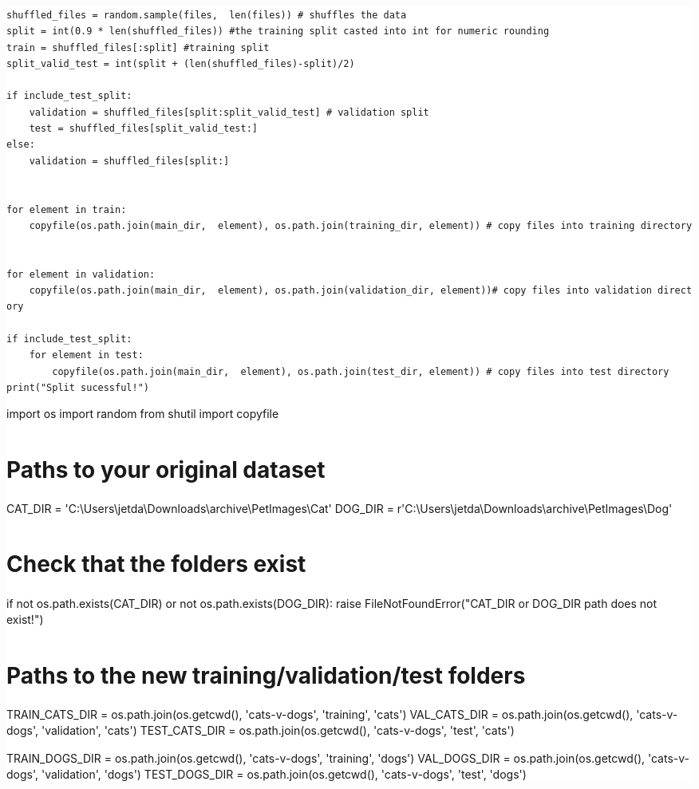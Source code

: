 
    shuffled_files = random.sample(files,  len(files)) # shuffles the data
    split = int(0.9 * len(shuffled_files)) #the training split casted into int for numeric rounding
    train = shuffled_files[:split] #training split
    split_valid_test = int(split + (len(shuffled_files)-split)/2)
   
    if include_test_split:
        validation = shuffled_files[split:split_valid_test] # validation split
        test = shuffled_files[split_valid_test:]
    else:
        validation = shuffled_files[split:]


    for element in train:
        copyfile(os.path.join(main_dir,  element), os.path.join(training_dir, element)) # copy files into training directory


    for element in validation:
        copyfile(os.path.join(main_dir,  element), os.path.join(validation_dir, element))# copy files into validation directory
       
    if include_test_split:
        for element in test:
            copyfile(os.path.join(main_dir,  element), os.path.join(test_dir, element)) # copy files into test directory
    print("Split sucessful!")

import os
import random
from shutil import copyfile


# Paths to your original dataset
CAT_DIR = 'C:\\Users\\jetda\\Downloads\\archive\\PetImages\\Cat'
DOG_DIR = r'C:\Users\jetda\Downloads\archive\PetImages\Dog'




# Check that the folders exist
if not os.path.exists(CAT_DIR) or not os.path.exists(DOG_DIR):
    raise FileNotFoundError("CAT_DIR or DOG_DIR path does not exist!")


# Paths to the new training/validation/test folders
TRAIN_CATS_DIR = os.path.join(os.getcwd(), 'cats-v-dogs', 'training', 'cats')
VAL_CATS_DIR   = os.path.join(os.getcwd(), 'cats-v-dogs', 'validation', 'cats')
TEST_CATS_DIR  = os.path.join(os.getcwd(), 'cats-v-dogs', 'test', 'cats')


TRAIN_DOGS_DIR = os.path.join(os.getcwd(), 'cats-v-dogs', 'training', 'dogs')
VAL_DOGS_DIR   = os.path.join(os.getcwd(), 'cats-v-dogs', 'validation', 'dogs')
TEST_DOGS_DIR  = os.path.join(os.getcwd(), 'cats-v-dogs', 'test', 'dogs')
